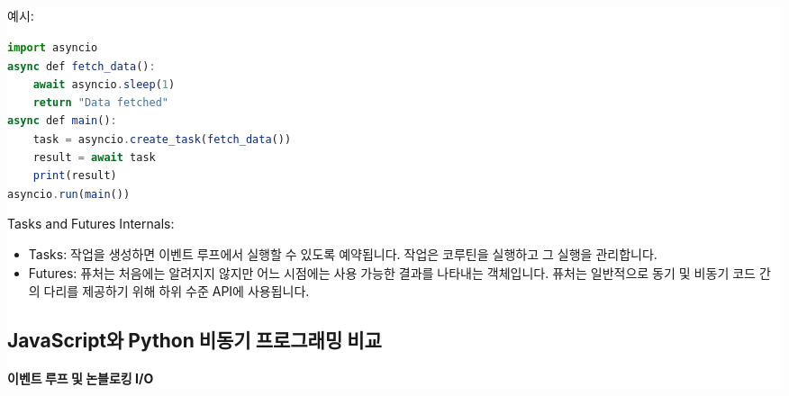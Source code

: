 예시:


<ins class="adsbygoogle"
     style="display:block"
     data-ad-client="ca-pub-4877378276818686"
     data-ad-slot="1549334788"
     data-ad-format="auto"
     data-full-width-responsive="true"></ins>
<script>
(adsbygoogle = window.adsbygoogle || []).push({});
</script>

```js
import asyncio
async def fetch_data():
    await asyncio.sleep(1)
    return "Data fetched"
async def main():
    task = asyncio.create_task(fetch_data())
    result = await task
    print(result)
asyncio.run(main())
```

Tasks and Futures Internals:

- Tasks: 작업을 생성하면 이벤트 루프에서 실행할 수 있도록 예약됩니다. 작업은 코루틴을 실행하고 그 실행을 관리합니다.
- Futures: 퓨처는 처음에는 알려지지 않지만 어느 시점에는 사용 가능한 결과를 나타내는 객체입니다. 퓨처는 일반적으로 동기 및 비동기 코드 간의 다리를 제공하기 위해 하위 수준 API에 사용됩니다.

## JavaScript와 Python 비동기 프로그래밍 비교



<ins class="adsbygoogle"
     style="display:block"
     data-ad-client="ca-pub-4877378276818686"
     data-ad-slot="1549334788"
     data-ad-format="auto"
     data-full-width-responsive="true"></ins>
<script>
(adsbygoogle = window.adsbygoogle || []).push({});
</script>

**이벤트 루프 및 논블로킹 I/O**
